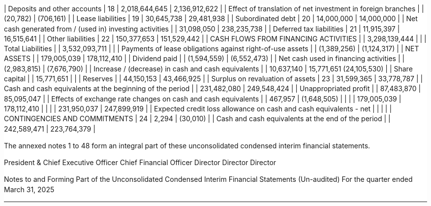 | Deposits and other accounts                                       | 18             | 2,018,644,645  | 2,136,912,622               |
| Effect of translation of net investment in foreign branches       |                | (20,782)       | (706,161)                   |
| Lease liabilities                                                 | 19             | 30,645,738     | 29,481,938                  |
| Subordinated debt                                                 | 20             | 14,000,000     | 14,000,000                  |
| Net cash generated from / (used in) investing activities          |                | 31,098,050     | 238,235,738                 |
| Deferred tax liabilities                                          | 21             | 11,915,397     | 16,515,641                  |
| Other liabilities                                                 | 22             | 150,377,653    | 151,529,442                 |
| CASH FLOWS FROM FINANCING ACTIVITIES                              |                | 3,298,139,444  |                             |
| Total Liabilities                                                 |                | 3,532,093,711  |                             |
| Payments of lease obligations against right-of-use assets         |                | (1,389,256)    | (1,124,317)                 |
| NET ASSETS                                                        |                | 179,005,039    | 178,112,410                 |
| Dividend paid                                                     |                | (1,594,559)    | (6,552,473)                 |
| Net cash used in financing activities                             |                | (2,983,815)    | (7,676,790)                 |
| Increase / (decrease) in cash and cash equivalents                |                | 10,637,140     | 15,771,651 (24,105,530)     |
| Share capital                                                     |                | 15,771,651     |                             |
| Reserves                                                          |                | 44,150,153     | 43,466,925                  |
| Surplus on revaluation of assets                                  | 23             | 31,599,365     | 33,778,787                  |
| Cash and cash equivalents at the beginning of the period          |                | 231,482,080    | 249,548,424                 |
| Unappropriated profit                                             |                | 87,483,870     | 85,095,047                  |
| Effects of exchange rate changes on cash and cash equivalents     |                | 467,957        | (1,648,505)                 |
|                                                                   |                | 179,005,039    | 178,112,410                 |
|                                                                   |                | 231,950,037    | 247,899,919                 |
| Expected credit loss allowance on cash and cash equivalents - net |                |                |                             |
| CONTINGENCIES AND COMMITMENTS                                     | 24             | 2,294          | (30,010)                    |
| Cash and cash equivalents at the end of the period                |                | 242,589,471    | 223,764,379                 |

The annexed notes 1 to 48 form an integral part of these unconsolidated condensed interim financial statements.

President & Chief Executive Officer Chief Financial Officer Director Director Director



Notes to and Forming Part of the Unconsolidated Condensed Interim Financial Statements (Un-audited) For the quarter ended March 31, 2025

---